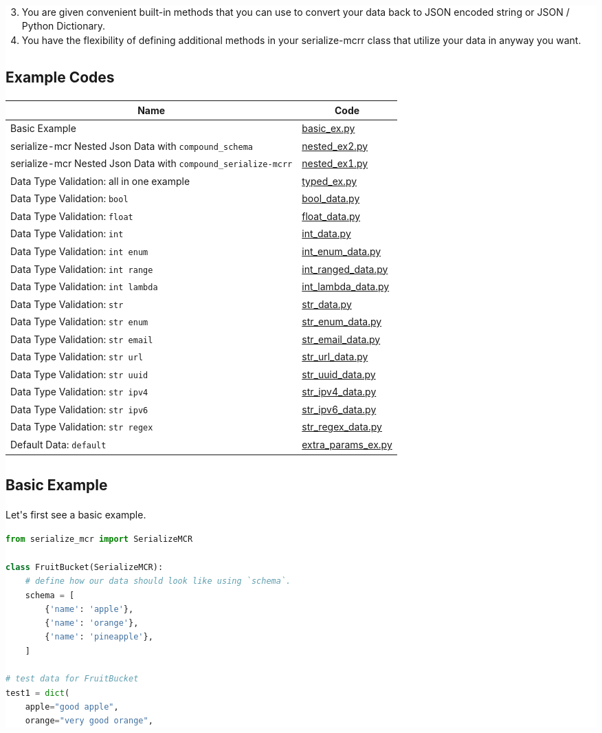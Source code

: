    3. You are given convenient built-in methods that you can use to convert your data back to JSON encoded string or JSON / Python Dictionary.
   4. You have the flexibility of defining additional methods in your serialize-mcrr class that utilize your data in anyway you want.



## Example Codes

| Name                                                  | Code                                                         |
| ----------------------------------------------------- | ------------------------------------------------------------ |
| Basic Example                                         | [basic_ex.py](https://github.com/millcityrunner/serialize-mcr/blob/master/examples/basic_ex.py) |
| serialize-mcr Nested Json Data with `compound_schema`     | [nested_ex2.py](https://github.com/millcityrunner/serialize-mcr/blob/master/examples/nested_ex2.py) |
| serialize-mcr Nested Json Data with `compound_serialize-mcrr` | [nested_ex1.py](https://github.com/millcityrunner/serialize-mcr/blob/master/examples/nested_ex1.py) |
| Data Type Validation: all in one example              | [typed_ex.py](https://github.com/millcityrunner/serialize-mcr/blob/master/examples/typed_ex.py) |
| Data Type Validation: `bool`                          | [bool_data.py](https://github.com/millcityrunner/serialize-mcr/blob/master/examples/type/bool_data.py) |
| Data Type Validation: `float`                         | [float_data.py](https://github.com/millcityrunner/serialize-mcr/blob/master/examples/type/float_data.py) |
| Data Type Validation: `int`                           | [int_data.py](https://github.com/millcityrunner/serialize-mcr/blob/master/examples/type/int_data.py) |
| Data Type Validation: `int enum`                      | [int_enum_data.py](https://github.com/millcityrunner/serialize-mcr/blob/master/examples/type/int_enum_data.py) |
| Data Type Validation: `int range`                     | [int_ranged_data.py](https://github.com/millcityrunner/serialize-mcr/blob/master/examples/type/int_ranged_data.py) |
| Data Type Validation: `int lambda`                    | [int_lambda_data.py](https://github.com/millcityrunner/serialize-mcr/blob/master/examples/type/int_lambda_data.py) |
| Data Type Validation: `str`                           | [str_data.py](https://github.com/millcityrunner/serialize-mcr/blob/master/examples/type/str_data.py) |
| Data Type Validation: `str enum`                      | [str_enum_data.py](https://github.com/millcityrunner/serialize-mcr/blob/master/examples/type/str_enum_data.py) |
| Data Type Validation: `str email`                     | [str_email_data.py](https://github.com/millcityrunner/serialize-mcr/blob/master/examples/type/str_email_data.py) |
| Data Type Validation: `str url`                       | [str_url_data.py](https://github.com/millcityrunner/serialize-mcr/blob/master/examples/type/str_url_data.py) |
| Data Type Validation: `str uuid`                      | [str_uuid_data.py](https://github.com/millcityrunner/serialize-mcr/blob/master/examples/type/str_uuid_data.py) |
| Data Type Validation: `str ipv4`                      | [str_ipv4_data.py](https://github.com/millcityrunner/serialize-mcr/blob/master/examples/type/str_ipv4_data.py) |
| Data Type Validation: `str ipv6`                      | [str_ipv6_data.py](https://github.com/millcityrunner/serialize-mcr/blob/master/examples/type/str_ipv6_data.py) |
| Data Type Validation: `str regex`                     | [str_regex_data.py](https://github.com/millcityrunner/serialize-mcr/blob/master/examples/type/str_regex_data.py) |
| Default Data: `default`                               | [extra_params_ex.py](https://github.com/millcityrunner/serialize-mcr/blob/master/examples/type/extra_params_ex.py) |




## Basic Example
Let's first see a basic example. 

```python
from serialize_mcr import SerializeMCR

class FruitBucket(SerializeMCR):
    # define how our data should look like using `schema`.
    schema = [
        {'name': 'apple'},
        {'name': 'orange'},
        {'name': 'pineapple'},
    ]

# test data for FruitBucket 
test1 = dict(
    apple="good apple",
    orange="very good orange",
```